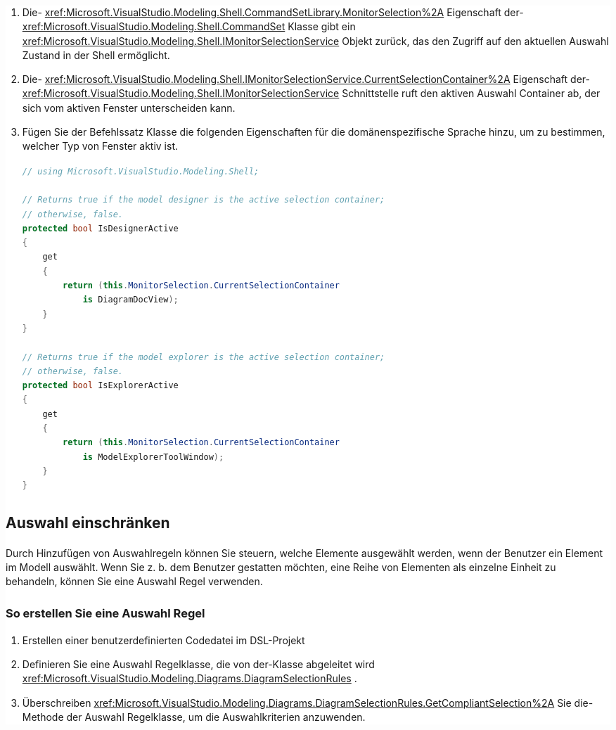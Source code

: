 1. Die- <xref:Microsoft.VisualStudio.Modeling.Shell.CommandSetLibrary.MonitorSelection%2A> Eigenschaft der- <xref:Microsoft.VisualStudio.Modeling.Shell.CommandSet> Klasse gibt ein <xref:Microsoft.VisualStudio.Modeling.Shell.IMonitorSelectionService> Objekt zurück, das den Zugriff auf den aktuellen Auswahl Zustand in der Shell ermöglicht.

2. Die- <xref:Microsoft.VisualStudio.Modeling.Shell.IMonitorSelectionService.CurrentSelectionContainer%2A> Eigenschaft der- <xref:Microsoft.VisualStudio.Modeling.Shell.IMonitorSelectionService> Schnittstelle ruft den aktiven Auswahl Container ab, der sich vom aktiven Fenster unterscheiden kann.

3. Fügen Sie der Befehlssatz Klasse die folgenden Eigenschaften für die domänenspezifische Sprache hinzu, um zu bestimmen, welcher Typ von Fenster aktiv ist.

    ```csharp
    // using Microsoft.VisualStudio.Modeling.Shell;

    // Returns true if the model designer is the active selection container;
    // otherwise, false.
    protected bool IsDesignerActive
    {
        get
        {
            return (this.MonitorSelection.CurrentSelectionContainer
                is DiagramDocView);
        }
    }

    // Returns true if the model explorer is the active selection container;
    // otherwise, false.
    protected bool IsExplorerActive
    {
        get
        {
            return (this.MonitorSelection.CurrentSelectionContainer
                is ModelExplorerToolWindow);
        }
    }
    ```

## <a name="constrain-the-selection"></a>Auswahl einschränken

Durch Hinzufügen von Auswahlregeln können Sie steuern, welche Elemente ausgewählt werden, wenn der Benutzer ein Element im Modell auswählt. Wenn Sie z. b. dem Benutzer gestatten möchten, eine Reihe von Elementen als einzelne Einheit zu behandeln, können Sie eine Auswahl Regel verwenden.

### <a name="to-create-a-selection-rule"></a>So erstellen Sie eine Auswahl Regel

1. Erstellen einer benutzerdefinierten Codedatei im DSL-Projekt

2. Definieren Sie eine Auswahl Regelklasse, die von der-Klasse abgeleitet wird <xref:Microsoft.VisualStudio.Modeling.Diagrams.DiagramSelectionRules> .

3. Überschreiben <xref:Microsoft.VisualStudio.Modeling.Diagrams.DiagramSelectionRules.GetCompliantSelection%2A> Sie die-Methode der Auswahl Regelklasse, um die Auswahlkriterien anzuwenden.
